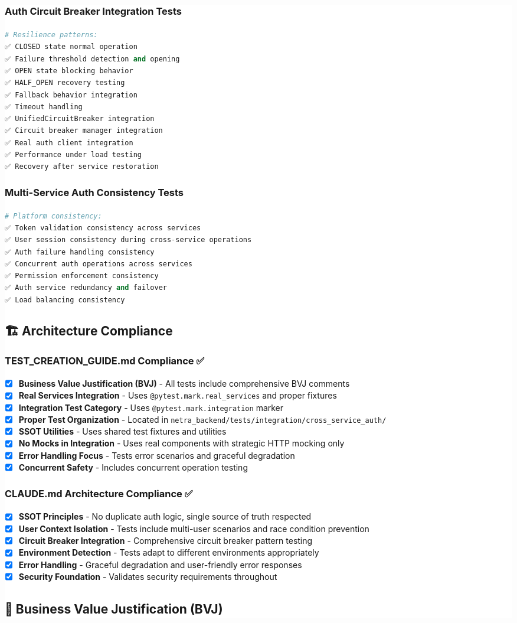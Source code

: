 ### Auth Circuit Breaker Integration Tests
```python
# Resilience patterns:
✅ CLOSED state normal operation
✅ Failure threshold detection and opening
✅ OPEN state blocking behavior
✅ HALF_OPEN recovery testing
✅ Fallback behavior integration
✅ Timeout handling
✅ UnifiedCircuitBreaker integration
✅ Circuit breaker manager integration
✅ Real auth client integration
✅ Performance under load testing
✅ Recovery after service restoration
```

### Multi-Service Auth Consistency Tests
```python
# Platform consistency:
✅ Token validation consistency across services
✅ User session consistency during cross-service operations
✅ Auth failure handling consistency
✅ Concurrent auth operations across services
✅ Permission enforcement consistency
✅ Auth service redundancy and failover
✅ Load balancing consistency
```

## 🏗️ Architecture Compliance

### TEST_CREATION_GUIDE.md Compliance ✅
- [x] **Business Value Justification (BVJ)** - All tests include comprehensive BVJ comments
- [x] **Real Services Integration** - Uses `@pytest.mark.real_services` and proper fixtures
- [x] **Integration Test Category** - Uses `@pytest.mark.integration` marker
- [x] **Proper Test Organization** - Located in `netra_backend/tests/integration/cross_service_auth/`
- [x] **SSOT Utilities** - Uses shared test fixtures and utilities
- [x] **No Mocks in Integration** - Uses real components with strategic HTTP mocking only
- [x] **Error Handling Focus** - Tests error scenarios and graceful degradation
- [x] **Concurrent Safety** - Includes concurrent operation testing

### CLAUDE.md Architecture Compliance ✅
- [x] **SSOT Principles** - No duplicate auth logic, single source of truth respected
- [x] **User Context Isolation** - Tests include multi-user scenarios and race condition prevention
- [x] **Circuit Breaker Integration** - Comprehensive circuit breaker pattern testing
- [x] **Environment Detection** - Tests adapt to different environments appropriately
- [x] **Error Handling** - Graceful degradation and user-friendly error responses
- [x] **Security Foundation** - Validates security requirements throughout

## 🚀 Business Value Justification (BVJ)
